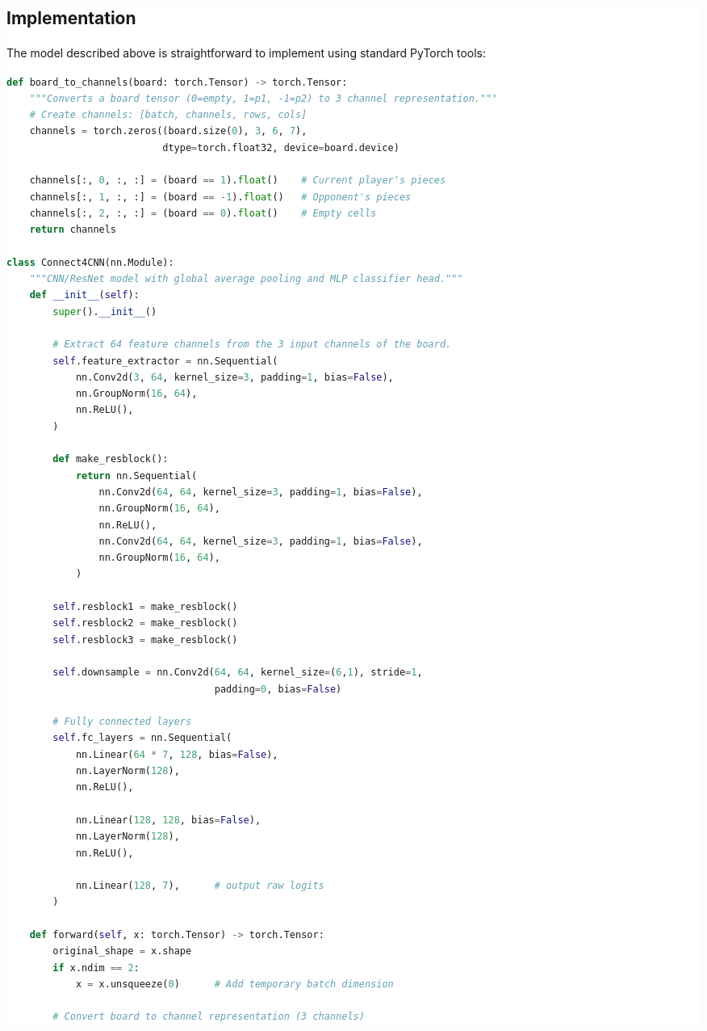 
## Implementation

The model described above is straightforward to implement using standard PyTorch tools:

```py
def board_to_channels(board: torch.Tensor) -> torch.Tensor:
    """Converts a board tensor (0=empty, 1=p1, -1=p2) to 3 channel representation."""
    # Create channels: [batch, channels, rows, cols]
    channels = torch.zeros((board.size(0), 3, 6, 7),
                           dtype=torch.float32, device=board.device)

    channels[:, 0, :, :] = (board == 1).float()    # Current player's pieces
    channels[:, 1, :, :] = (board == -1).float()   # Opponent's pieces
    channels[:, 2, :, :] = (board == 0).float()    # Empty cells
    return channels

class Connect4CNN(nn.Module):
    """CNN/ResNet model with global average pooling and MLP classifier head."""
    def __init__(self):
        super().__init__()

        # Extract 64 feature channels from the 3 input channels of the board.
        self.feature_extractor = nn.Sequential(
            nn.Conv2d(3, 64, kernel_size=3, padding=1, bias=False),
            nn.GroupNorm(16, 64),
            nn.ReLU(),
        )

        def make_resblock():
            return nn.Sequential(
                nn.Conv2d(64, 64, kernel_size=3, padding=1, bias=False),
                nn.GroupNorm(16, 64),
                nn.ReLU(),
                nn.Conv2d(64, 64, kernel_size=3, padding=1, bias=False),
                nn.GroupNorm(16, 64),
            )
        
        self.resblock1 = make_resblock()
        self.resblock2 = make_resblock()
        self.resblock3 = make_resblock()

        self.downsample = nn.Conv2d(64, 64, kernel_size=(6,1), stride=1,
                                    padding=0, bias=False)

        # Fully connected layers
        self.fc_layers = nn.Sequential(
            nn.Linear(64 * 7, 128, bias=False),
            nn.LayerNorm(128),
            nn.ReLU(),

            nn.Linear(128, 128, bias=False),
            nn.LayerNorm(128),
            nn.ReLU(),

            nn.Linear(128, 7),      # output raw logits
        )

    def forward(self, x: torch.Tensor) -> torch.Tensor:
        original_shape = x.shape
        if x.ndim == 2:
            x = x.unsqueeze(0)      # Add temporary batch dimension

        # Convert board to channel representation (3 channels)
```

[^1]: You can convince yourself of that if you refer back to the previous
[^2]: It's hard to make definitive statements of the kind that no better performance is